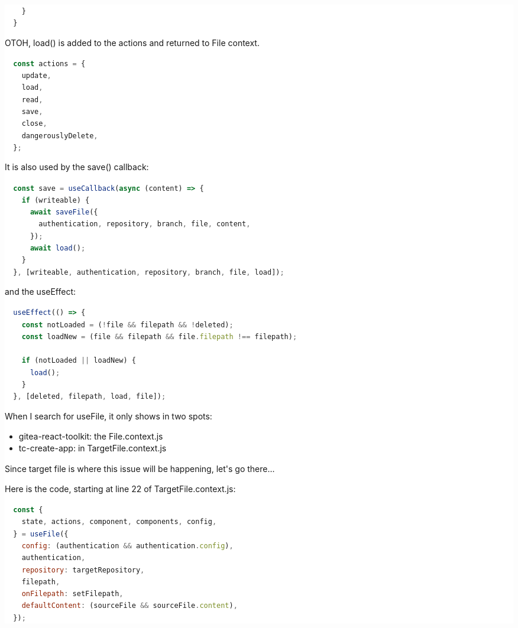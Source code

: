```js
    }
  }

```

OTOH, load() is added to the actions and returned to File context.
```js
  const actions = {
    update,
    load,
    read,
    save,
    close,
    dangerouslyDelete,
  };
```

It is also used by the save() callback:
```js
  const save = useCallback(async (content) => {
    if (writeable) {
      await saveFile({
        authentication, repository, branch, file, content,
      });
      await load();
    }
  }, [writeable, authentication, repository, branch, file, load]);
```

and the useEffect:

```js
  useEffect(() => {
    const notLoaded = (!file && filepath && !deleted);
    const loadNew = (file && filepath && file.filepath !== filepath);

    if (notLoaded || loadNew) {
      load();
    }
  }, [deleted, filepath, load, file]);
```

When I search for useFile, it only shows in two spots:
- gitea-react-toolkit: the File.context.js
- tc-create-app: in TargetFile.context.js

Since target file is where this issue will be happening, let's go there...

Here is the code, starting at line 22 of TargetFile.context.js:
```js
  const {
    state, actions, component, components, config,
  } = useFile({
    config: (authentication && authentication.config),
    authentication,
    repository: targetRepository,
    filepath,
    onFilepath: setFilepath,
    defaultContent: (sourceFile && sourceFile.content),
  });
```
